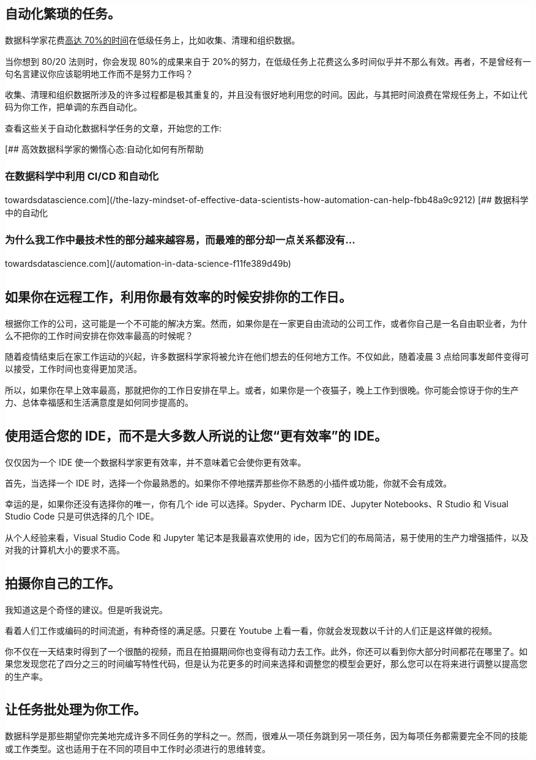 ## 自动化繁琐的任务。

数据科学家花费[高达 70%的时间](https://www.ibm.com/blogs/research/2017/06/automating-low-level-tasks-data-scientists/)在低级任务上，比如收集、清理和组织数据。

当你想到 80/20 法则时，你会发现 80%的成果来自于 20%的努力，在低级任务上花费这么多时间似乎并不那么有效。再者，不是曾经有一句名言建议你应该聪明地工作而不是努力工作吗？

收集、清理和组织数据所涉及的许多过程都是极其重复的，并且没有很好地利用您的时间。因此，与其把时间浪费在常规任务上，不如让代码为你工作，把单调的东西自动化。

查看这些关于自动化数据科学任务的文章，开始您的工作:

[](/the-lazy-mindset-of-effective-data-scientists-how-automation-can-help-fbb48a9c9212) [## 高效数据科学家的懒惰心态:自动化如何有所帮助

### 在数据科学中利用 CI/CD 和自动化

towardsdatascience.com](/the-lazy-mindset-of-effective-data-scientists-how-automation-can-help-fbb48a9c9212) [](/automation-in-data-science-f11fe389d49b) [## 数据科学中的自动化

### 为什么我工作中最技术性的部分越来越容易，而最难的部分却一点关系都没有…

towardsdatascience.com](/automation-in-data-science-f11fe389d49b) 

## 如果你在远程工作，利用你最有效率的时候安排你的工作日。

根据你工作的公司，这可能是一个不可能的解决方案。然而，如果你是在一家更自由流动的公司工作，或者你自己是一名自由职业者，为什么不把你的工作时间安排在你效率最高的时候呢？

随着疫情结束后在家工作运动的兴起，许多数据科学家将被允许在他们想去的任何地方工作。不仅如此，随着凌晨 3 点给同事发邮件变得可以接受，工作时间也变得更加灵活。

所以，如果你在早上效率最高，那就把你的工作日安排在早上。或者，如果你是一个夜猫子，晚上工作到很晚。你可能会惊讶于你的生产力、总体幸福感和生活满意度是如何同步提高的。

## 使用适合您的 IDE，而不是大多数人所说的让您“更有效率”的 IDE。

仅仅因为一个 IDE 使一个数据科学家更有效率，并不意味着它会使你更有效率。

首先，当选择一个 IDE 时，选择一个你最熟悉的。如果你不停地摆弄那些你不熟悉的小插件或功能，你就不会有成效。

幸运的是，如果你还没有选择你的唯一，你有几个 ide 可以选择。Spyder、Pycharm IDE、Jupyter Notebooks、R Studio 和 Visual Studio Code 只是可供选择的几个 IDE。

从个人经验来看，Visual Studio Code 和 Jupyter 笔记本是我最喜欢使用的 ide，因为它们的布局简洁，易于使用的生产力增强插件，以及对我的计算机大小的要求不高。

## 拍摄你自己的工作。

我知道这是个奇怪的建议。但是听我说完。

看着人们工作或编码的时间流逝，有种奇怪的满足感。只要在 Youtube 上看一看，你就会发现数以千计的人们正是这样做的视频。

你不仅在一天结束时得到了一个很酷的视频，而且在拍摄期间你也变得有动力去工作。此外，你还可以看到你大部分时间都花在哪里了。如果您发现您花了四分之三的时间编写特性代码，但是认为花更多的时间来选择和调整您的模型会更好，那么您可以在将来进行调整以提高您的生产率。

## 让任务批处理为你工作。

数据科学是那些期望你完美地完成许多不同任务的学科之一。然而，很难从一项任务跳到另一项任务，因为每项任务都需要完全不同的技能或工作类型。这也适用于在不同的项目中工作时必须进行的思维转变。
